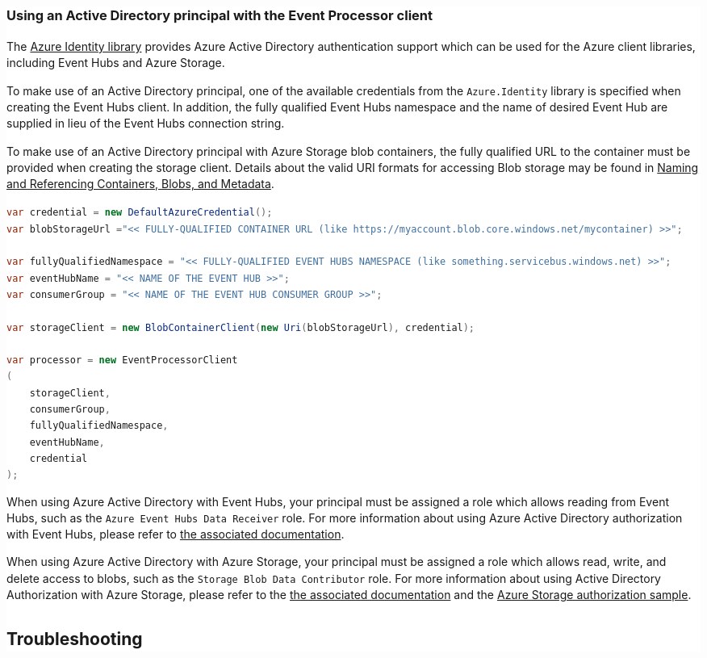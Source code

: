 ### Using an Active Directory principal with the Event Processor client

The [Azure Identity library](https://github.com/Azure/azure-sdk-for-net/blob/main/sdk/identity/Azure.Identity/README.md) provides Azure Active Directory authentication support which can be used for the Azure client libraries, including Event Hubs and Azure Storage.

To make use of an Active Directory principal, one of the available credentials from the `Azure.Identity` library is specified when creating the Event Hubs client.  In addition, the fully qualified Event Hubs namespace and the name of desired Event Hub are supplied in lieu of the Event Hubs connection string.

To make use of an Active Directory principal with Azure Storage blob containers, the fully qualified URL to the container must be provided when creating the storage client.  Details about the valid URI formats for accessing Blob storage may be found in [Naming and Referencing Containers, Blobs, and Metadata](/rest/api/storageservices/Naming-and-Referencing-Containers--Blobs--and-Metadata#resource-uri-syntax).  

```C# Snippet:EventHubs_Processor_ReadMe_CreateWithIdentity
var credential = new DefaultAzureCredential();
var blobStorageUrl ="<< FULLY-QUALIFIED CONTAINER URL (like https://myaccount.blob.core.windows.net/mycontainer) >>";

var fullyQualifiedNamespace = "<< FULLY-QUALIFIED EVENT HUBS NAMESPACE (like something.servicebus.windows.net) >>";
var eventHubName = "<< NAME OF THE EVENT HUB >>";
var consumerGroup = "<< NAME OF THE EVENT HUB CONSUMER GROUP >>";

var storageClient = new BlobContainerClient(new Uri(blobStorageUrl), credential);

var processor = new EventProcessorClient
(
    storageClient,
    consumerGroup,
    fullyQualifiedNamespace,
    eventHubName,
    credential
);
```

When using Azure Active Directory with Event Hubs, your principal must be assigned a role which allows reading from Event Hubs, such as the `Azure Event Hubs Data Receiver` role. For more information about using Azure Active Directory authorization with Event Hubs, please refer to [the associated documentation](/azure/event-hubs/authorize-access-azure-active-directory).

When using Azure Active Directory with Azure Storage, your principal must be assigned a role which allows read, write, and delete access to blobs, such as the `Storage Blob Data Contributor` role.  For more information about using Active Directory Authorization with Azure Storage, please refer to the [the associated documentation](/azure/storage/common/storage-auth-aad) and the [Azure Storage authorization sample](https://github.com/Azure/azure-sdk-for-net/blob/main/sdk/storage/Azure.Storage.Blobs/samples/Sample02_Auth.cs).

## Troubleshooting
